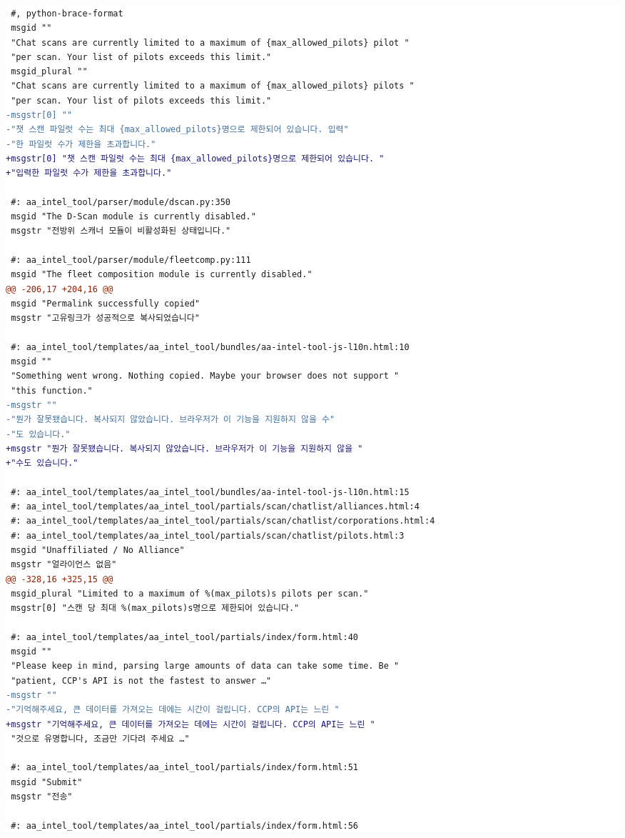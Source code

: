 ```diff
 #, python-brace-format
 msgid ""
 "Chat scans are currently limited to a maximum of {max_allowed_pilots} pilot "
 "per scan. Your list of pilots exceeds this limit."
 msgid_plural ""
 "Chat scans are currently limited to a maximum of {max_allowed_pilots} pilots "
 "per scan. Your list of pilots exceeds this limit."
-msgstr[0] ""
-"챗 스캔 파일럿 수는 최대 {max_allowed_pilots}명으로 제한되어 있습니다. 입력"
-"한 파일럿 수가 제한을 초과합니다."
+msgstr[0] "챗 스캔 파일럿 수는 최대 {max_allowed_pilots}명으로 제한되어 있습니다. "
+"입력한 파일럿 수가 제한을 초과합니다."
 
 #: aa_intel_tool/parser/module/dscan.py:350
 msgid "The D-Scan module is currently disabled."
 msgstr "전방위 스캐너 모듈이 비활성화된 상태입니다."
 
 #: aa_intel_tool/parser/module/fleetcomp.py:111
 msgid "The fleet composition module is currently disabled."
@@ -206,17 +204,16 @@
 msgid "Permalink successfully copied"
 msgstr "고유링크가 성공적으로 복사되었습니다"
 
 #: aa_intel_tool/templates/aa_intel_tool/bundles/aa-intel-tool-js-l10n.html:10
 msgid ""
 "Something went wrong. Nothing copied. Maybe your browser does not support "
 "this function."
-msgstr ""
-"뭔가 잘못됐습니다. 복사되지 않았습니다. 브라우저가 이 기능을 지원하지 않을 수"
-"도 있습니다."
+msgstr "뭔가 잘못됐습니다. 복사되지 않았습니다. 브라우저가 이 기능을 지원하지 않을 "
+"수도 있습니다."
 
 #: aa_intel_tool/templates/aa_intel_tool/bundles/aa-intel-tool-js-l10n.html:15
 #: aa_intel_tool/templates/aa_intel_tool/partials/scan/chatlist/alliances.html:4
 #: aa_intel_tool/templates/aa_intel_tool/partials/scan/chatlist/corporations.html:4
 #: aa_intel_tool/templates/aa_intel_tool/partials/scan/chatlist/pilots.html:3
 msgid "Unaffiliated / No Alliance"
 msgstr "얼라이언스 없음"
@@ -328,16 +325,15 @@
 msgid_plural "Limited to a maximum of %(max_pilots)s pilots per scan."
 msgstr[0] "스캔 당 최대 %(max_pilots)s명으로 제한되어 있습니다."
 
 #: aa_intel_tool/templates/aa_intel_tool/partials/index/form.html:40
 msgid ""
 "Please keep in mind, parsing large amounts of data can take some time. Be "
 "patient, CCP's API is not the fastest to answer …"
-msgstr ""
-"기억해주세요, 큰 데이터를 가져오는 데에는 시간이 걸립니다. CCP의 API는 느린 "
+msgstr "기억해주세요, 큰 데이터를 가져오는 데에는 시간이 걸립니다. CCP의 API는 느린 "
 "것으로 유명합니다, 조금만 기다려 주세요 …"
 
 #: aa_intel_tool/templates/aa_intel_tool/partials/index/form.html:51
 msgid "Submit"
 msgstr "전송"
 
 #: aa_intel_tool/templates/aa_intel_tool/partials/index/form.html:56
```
